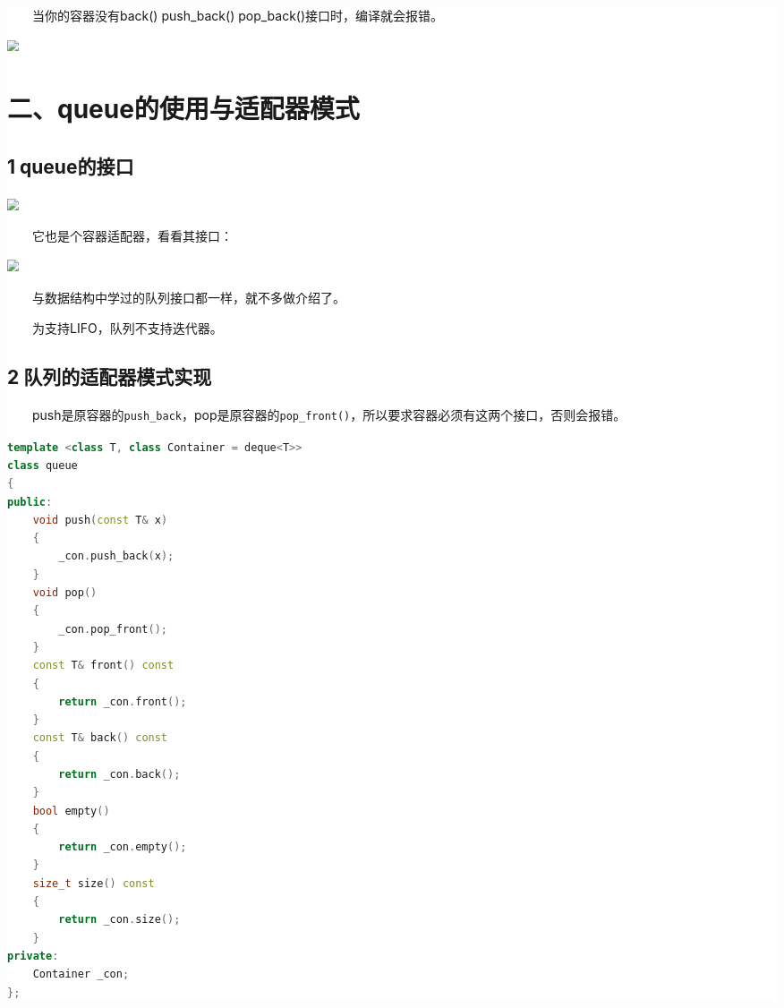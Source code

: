 &emsp;&emsp;当你的容器没有back() push_back() pop_back()接口时，编译就会报错。

<img src="https://router-picture-bed.oss-cn-chengdu.aliyuncs.com/img/img/20220323205319.png" style="zoom:80%;" />

# 二、queue的使用与适配器模式

## 1 queue的接口

<img src="https://router-picture-bed.oss-cn-chengdu.aliyuncs.com/img/img/20220322201717.png" style="zoom:80%;" />

&emsp;&emsp;它也是个容器适配器，看看其接口：

<img src="https://router-picture-bed.oss-cn-chengdu.aliyuncs.com/img/img/20220322201841.png" style="zoom:80%;" />

&emsp;&emsp;与数据结构中学过的队列接口都一样，就不多做介绍了。

&emsp;&emsp;为支持LIFO，队列不支持迭代器。

## 2 队列的适配器模式实现

&emsp;&emsp;push是原容器的``push_back``，pop是原容器的``pop_front()``，所以要求容器必须有这两个接口，否则会报错。

```cpp
template <class T, class Container = deque<T>>
class queue
{
public:
	void push(const T& x)
	{
		_con.push_back(x);
	}
	void pop()
	{
		_con.pop_front();
	}
	const T& front() const
	{
		return _con.front();
	}
	const T& back() const
	{
		return _con.back();
	}
	bool empty()
	{
		return _con.empty();
	}
	size_t size() const
	{
		return _con.size();
	}
private:
	Container _con;
};
```
